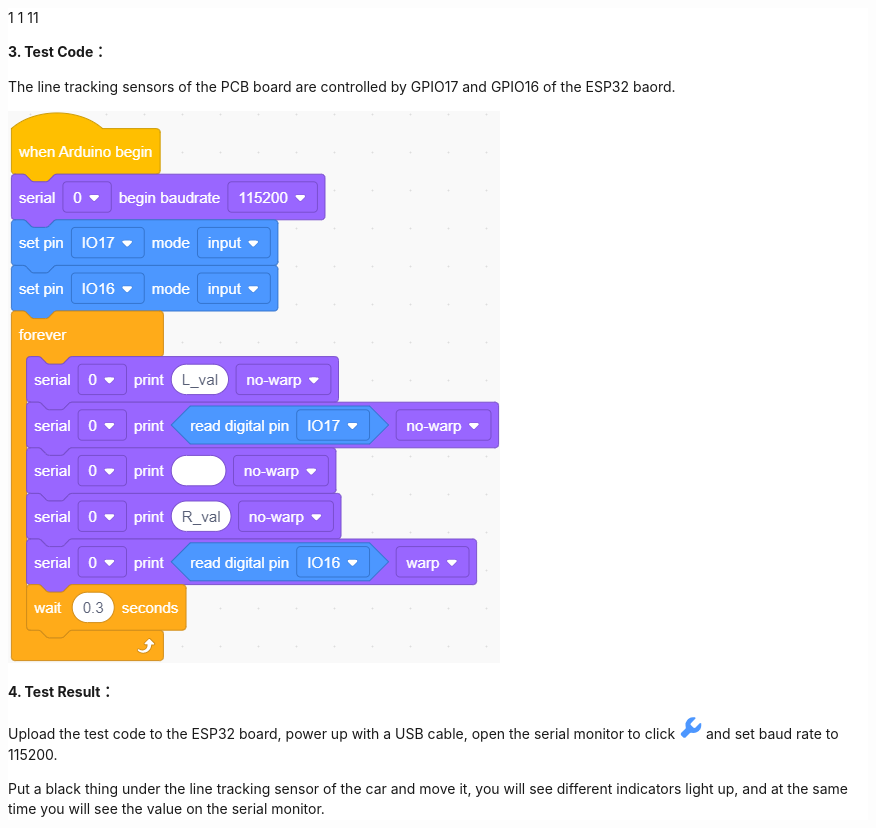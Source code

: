 <tr class="odd">
<td>1</td>
<td>1</td>
<td>11</td>
</tr>
</tbody>
</table>

**3. Test Code：**

The line tracking sensors of the PCB board are controlled by GPIO17 and
GPIO16 of the ESP32 baord.

![](media/4eafeaf5bbb9e3f06754b8b9b2b33a59.png)

**4. Test Result：**

Upload the test code to the ESP32 board, power up with a USB cable, open
the serial monitor to click ![](media/5aa7c3468c7015b37236cd95c06280d8.png) and set baud rate to
115200.

Put a black thing under the line tracking sensor of the car and move it,
you will see different indicators light up, and at the same time you
will see the value on the serial monitor.
